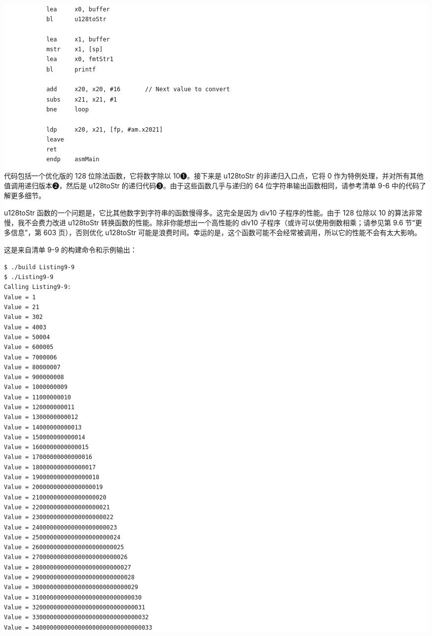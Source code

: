 ```
            lea     x0, buffer 
            bl      u128toStr 

            lea     x1, buffer 
            mstr    x1, [sp] 
            lea     x0, fmtStr1 
            bl      printf 

            add     x20, x20, #16       // Next value to convert 
            subs    x21, x21, #1 
            bne     loop 

            ldp     x20, x21, [fp, #am.x2021] 
            leave 
            ret 
            endp    asmMain 
```

代码包括一个优化版的 128 位除法函数，它将数字除以 10❶。接下来是 u128toStr 的非递归入口点，它将 0 作为特例处理，并对所有其他值调用递归版本❷，然后是 u128toStr 的递归代码❸。由于这些函数几乎与递归的 64 位字符串输出函数相同，请参考清单 9-6 中的代码了解更多细节。

u128toStr 函数的一个问题是，它比其他数字到字符串的函数慢得多。这完全是因为 div10 子程序的性能。由于 128 位除以 10 的算法非常慢，我不会费力改进 u128toStr 转换函数的性能。除非你能想出一个高性能的 div10 子程序（或许可以使用倒数相乘；请参见第 9.6 节“更多信息”，第 603 页），否则优化 u128toStr 可能是浪费时间。幸运的是，这个函数可能不会经常被调用，所以它的性能不会有太大影响。

这是来自清单 9-9 的构建命令和示例输出：

```
$ ./build Listing9-9 
$ ./Listing9-9 
Calling Listing9-9: 
Value = 1 
Value = 21 
Value = 302 
Value = 4003 
Value = 50004 
Value = 600005 
Value = 7000006 
Value = 80000007 
Value = 900000008 
Value = 1000000009 
Value = 11000000010 
Value = 120000000011 
Value = 1300000000012 
Value = 14000000000013 
Value = 150000000000014 
Value = 1600000000000015 
Value = 17000000000000016 
Value = 180000000000000017 
Value = 1900000000000000018 
Value = 20000000000000000019 
Value = 210000000000000000020 
Value = 2200000000000000000021 
Value = 23000000000000000000022 
Value = 240000000000000000000023 
Value = 2500000000000000000000024 
Value = 26000000000000000000000025 
Value = 270000000000000000000000026 
Value = 2800000000000000000000000027 
Value = 29000000000000000000000000028 
Value = 300000000000000000000000000029 
Value = 3100000000000000000000000000030 
Value = 32000000000000000000000000000031 
Value = 330000000000000000000000000000032 
Value = 3400000000000000000000000000000033 
```